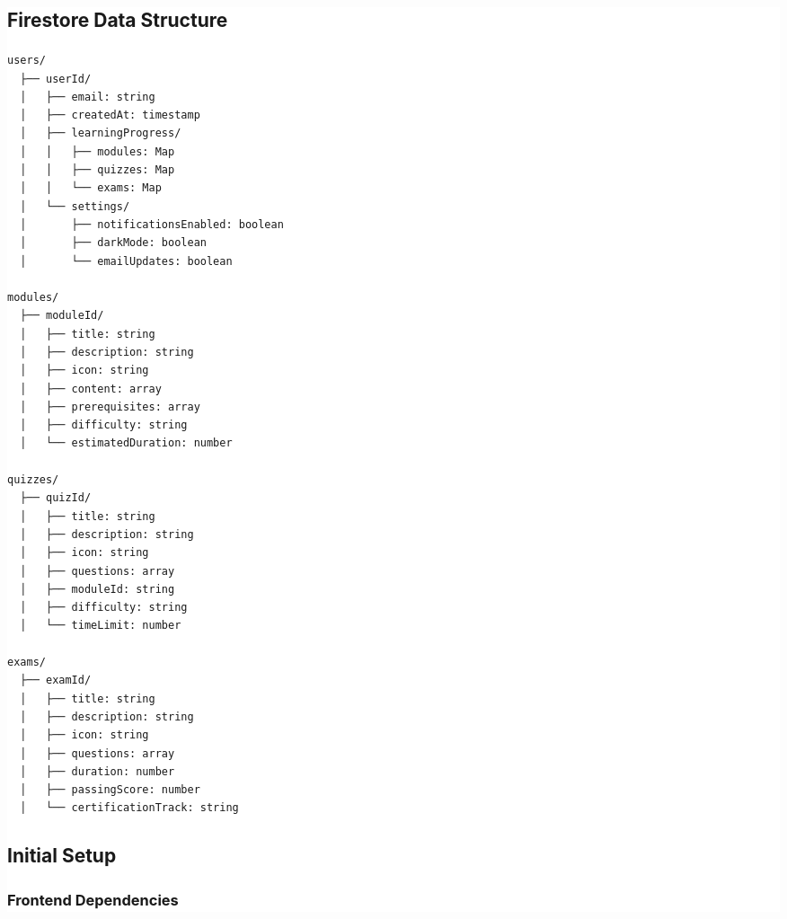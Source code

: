 ## Firestore Data Structure

```bash
users/
  ├── userId/
  │   ├── email: string
  │   ├── createdAt: timestamp
  │   ├── learningProgress/
  │   │   ├── modules: Map
  │   │   ├── quizzes: Map
  │   │   └── exams: Map
  │   └── settings/
  │       ├── notificationsEnabled: boolean
  │       ├── darkMode: boolean
  │       └── emailUpdates: boolean
   
modules/
  ├── moduleId/
  │   ├── title: string
  │   ├── description: string
  │   ├── icon: string
  │   ├── content: array
  │   ├── prerequisites: array
  │   ├── difficulty: string
  │   └── estimatedDuration: number

quizzes/
  ├── quizId/
  │   ├── title: string
  │   ├── description: string
  │   ├── icon: string
  │   ├── questions: array
  │   ├── moduleId: string
  │   ├── difficulty: string
  │   └── timeLimit: number

exams/
  ├── examId/
  │   ├── title: string
  │   ├── description: string
  │   ├── icon: string
  │   ├── questions: array
  │   ├── duration: number
  │   ├── passingScore: number
  │   └── certificationTrack: string
```

## Initial Setup

### Frontend Dependencies
